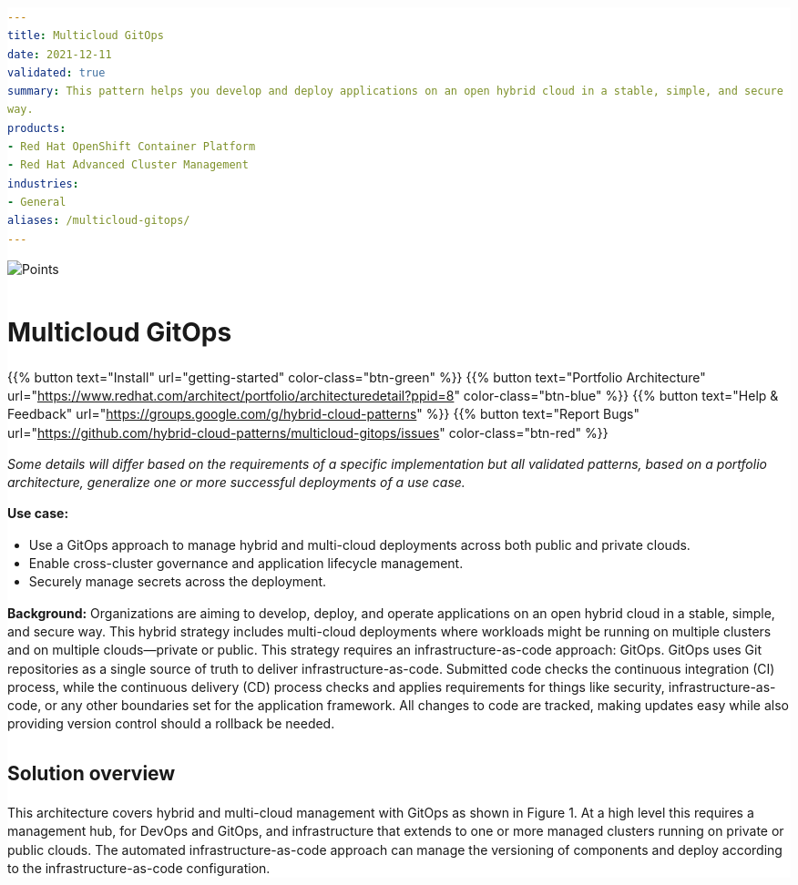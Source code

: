 ```yaml
---
title: Multicloud GitOps
date: 2021-12-11
validated: true
summary: This pattern helps you develop and deploy applications on an open hybrid cloud in a stable, simple, and secure way.
products:
- Red Hat OpenShift Container Platform
- Red Hat Advanced Cluster Management
industries:
- General
aliases: /multicloud-gitops/
---
```


<div class="pattern_logo">
  <img src="/images/logos/multicloud-gitops.png" class="pattern_logo" alt="Points">
</div>

# Multicloud GitOps

{{% button text="Install" url="getting-started" color-class="btn-green" %}}
{{% button text="Portfolio Architecture" url="https://www.redhat.com/architect/portfolio/architecturedetail?ppid=8" color-class="btn-blue" %}}
{{% button text="Help & Feedback" url="https://groups.google.com/g/hybrid-cloud-patterns" %}}
{{% button text="Report Bugs" url="https://github.com/hybrid-cloud-patterns/multicloud-gitops/issues" color-class="btn-red" %}}

_Some details will differ based on the requirements of a specific implementation but all validated patterns, based on a portfolio architecture, generalize one or more successful deployments of a use case._

**Use case:**

- Use a GitOps approach to manage hybrid and multi-cloud deployments across both public and private clouds.
- Enable cross-cluster governance and application lifecycle management.
- Securely manage secrets across the deployment.

**Background:** 
Organizations are aiming to develop, deploy, and operate applications on an open hybrid cloud in a stable, simple, and secure way. This hybrid strategy includes multi-cloud deployments where workloads might be running on multiple clusters and on multiple clouds—private or public. 
This strategy requires an infrastructure-as-code approach: GitOps. GitOps uses Git repositories as a single source of truth to deliver infrastructure-as-code. Submitted code checks the continuous integration (CI) process, while the continuous delivery (CD) process checks and applies requirements for things like security, infrastructure-as-code, or any other boundaries set for the application framework. All changes to code are tracked, making updates easy while also providing version control should a rollback be needed.

## Solution overview
This architecture covers hybrid and multi-cloud management with GitOps as shown in Figure 1. At a high level this requires a management hub, for DevOps and GitOps, and infrastructure that extends to one or more managed clusters running on private or public clouds. The automated infrastructure-as-code approach can manage the versioning of components and deploy according to the infrastructure-as-code configuration.
